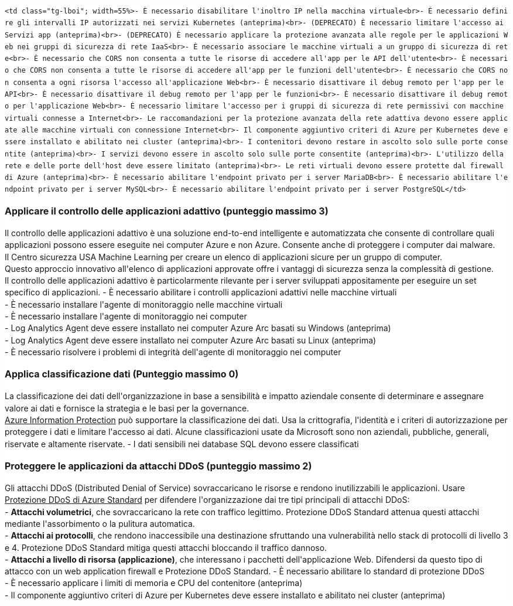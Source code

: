     <td class="tg-lboi"; width=55%>- È necessario disabilitare l'inoltro IP nella macchina virtuale<br>- È necessario definire gli intervalli IP autorizzati nei servizi Kubernetes (anteprima)<br>- (DEPRECATO) È necessario limitare l'accesso ai Servizi app (anteprima)<br>- (DEPRECATO) È necessario applicare la protezione avanzata alle regole per le applicazioni Web nei gruppi di sicurezza di rete IaaS<br>- È necessario associare le macchine virtuali a un gruppo di sicurezza di rete<br>- È necessario che CORS non consenta a tutte le risorse di accedere all'app per le API dell'utente<br>- È necessario che CORS non consenta a tutte le risorse di accedere all'app per le funzioni dell'utente<br>- È necessario che CORS non consenta a ogni risorsa l'accesso all'applicazione Web<br>- È necessario disattivare il debug remoto per l'app per le API<br>- È necessario disattivare il debug remoto per l'app per le funzioni<br>- È necessario disattivare il debug remoto per l'applicazione Web<br>- È necessario limitare l'accesso per i gruppi di sicurezza di rete permissivi con macchine virtuali connesse a Internet<br>- Le raccomandazioni per la protezione avanzata della rete adattiva devono essere applicate alle macchine virtuali con connessione Internet<br>- Il componente aggiuntivo criteri di Azure per Kubernetes deve essere installato e abilitato nei cluster (anteprima)<br>- I contenitori devono restare in ascolto solo sulle porte consentite (anteprima)<br>- I servizi devono essere in ascolto solo sulle porte consentite (anteprima)<br>- L'utilizzo della rete e delle porte dell'host deve essere limitato (anteprima)<br>- Le reti virtuali devono essere protette dal firewall di Azure (anteprima)<br>- È necessario abilitare l'endpoint privato per i server MariaDB<br>- È necessario abilitare l'endpoint privato per i server MySQL<br>- È necessario abilitare l'endpoint privato per i server PostgreSQL</td>
  </tr>
  <tr>
    <td class="tg-lboi"><strong><p style="font-size: 16px">Applicare il controllo delle applicazioni adattivo (punteggio massimo 3)</p></strong>Il controllo delle applicazioni adattivo è una soluzione end-to-end intelligente e automatizzata che consente di controllare quali applicazioni possono essere eseguite nei computer Azure e non Azure. Consente anche di proteggere i computer dai malware.<br>Il Centro sicurezza USA Machine Learning per creare un elenco di applicazioni sicure per un gruppo di computer.<br>Questo approccio innovativo all'elenco di applicazioni approvate offre i vantaggi di sicurezza senza la complessità di gestione.<br>Il controllo delle applicazioni adattivo è particolarmente rilevante per i server sviluppati appositamente per eseguire un set specifico di applicazioni.</td>
    <td class="tg-lboi"; width=55%>- È necessario abilitare i controlli applicazioni adattivi nelle macchine virtuali<br>- È necessario installare l'agente di monitoraggio nelle macchine virtuali<br>- È necessario installare l'agente di monitoraggio nei computer<br>- Log Analytics Agent deve essere installato nei computer Azure Arc basati su Windows (anteprima)<br>- Log Analytics Agent deve essere installato nei computer Azure Arc basati su Linux (anteprima)<br>- È necessario risolvere i problemi di integrità dell'agente di monitoraggio nei computer</td>
  </tr>
  <tr>
    <td class="tg-lboi"><strong><p style="font-size: 16px">Applica classificazione dati (Punteggio massimo 0)</p></strong>La classificazione dei dati dell'organizzazione in base a sensibilità e impatto aziendale consente di determinare e assegnare valore ai dati e fornisce la strategia e le basi per la governance.<br><a href="/azure/information-protection/what-is-information-protection">Azure Information Protection</a> può supportare la classificazione dei dati. Usa la crittografia, l'identità e i criteri di autorizzazione per proteggere i dati e limitare l'accesso ai dati. Alcune classificazioni usate da Microsoft sono non aziendali, pubbliche, generali, riservate e altamente riservate.</td>
    <td class="tg-lboi"; width=55%>- I dati sensibili nei database SQL devono essere classificati</td>
  </tr>
  <tr>
    <td class="tg-lboi"><strong><p style="font-size: 16px">Proteggere le applicazioni da attacchi DDoS (punteggio massimo 2)</p></strong>Gli attacchi DDoS (Distributed Denial of Service) sovraccaricano le risorse e rendono inutilizzabili le applicazioni. Usare <a href="/azure/virtual-network/ddos-protection-overview">Protezione DDoS di Azure Standard</a> per difendere l'organizzazione dai tre tipi principali di attacchi DDoS:<br>- <strong>Attacchi volumetrici</strong>, che sovraccaricano la rete con traffico legittimo. Protezione DDoS Standard attenua questi attacchi mediante l'assorbimento o la pulitura automatica.<br>- <strong>Attacchi ai protocolli</strong>, che rendono inaccessibile una destinazione sfruttando una vulnerabilità nello stack di protocolli di livello 3 e 4. Protezione DDoS Standard mitiga questi attacchi bloccando il traffico dannoso.<br>- <strong>Attacchi a livello di risorsa (applicazione)</strong>, che interessano i pacchetti dell'applicazione Web. Difendersi da questo tipo di attacco con un web application firewall e Protezione DDoS Standard.</td>
    <td class="tg-lboi"; width=55%>- È necessario abilitare lo standard di protezione DDoS<br>- È necessario applicare i limiti di memoria e CPU del contenitore (anteprima)<br>- Il componente aggiuntivo criteri di Azure per Kubernetes deve essere installato e abilitato nei cluster (anteprima)</td>
  </tr>